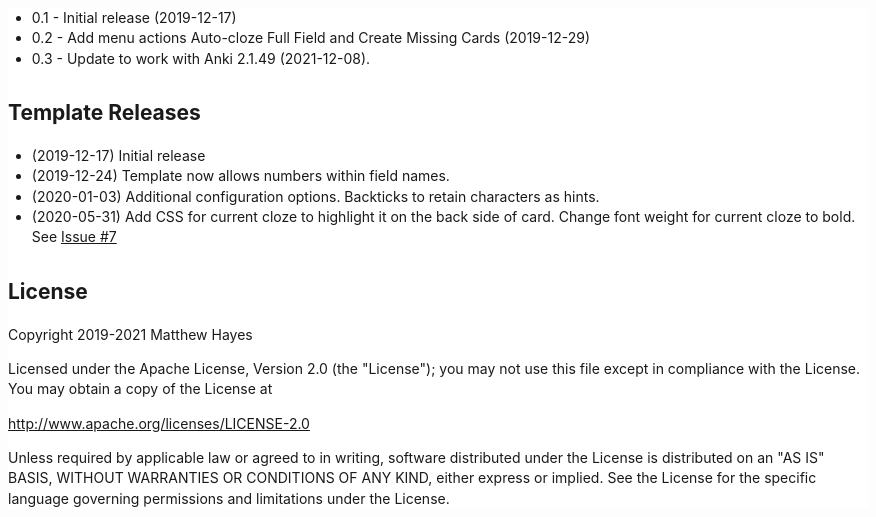 * 0.1 - Initial release (2019-12-17)
* 0.2 - Add menu actions Auto-cloze Full Field and Create Missing Cards (2019-12-29)
* 0.3 - Update to work with Anki 2.1.49 (2021-12-08).

## Template Releases

* (2019-12-17) Initial release
* (2019-12-24) Template now allows numbers within field names.
* (2020-01-03) Additional configuration options.  Backticks to retain characters as hints.
* (2020-05-31) Add CSS for current cloze to highlight it on the back side of card.  Change font weight for current cloze to bold.  See <a href="https://github.com/matthayes/anki_cloze_anything/issues/7">Issue #7</a>

## License

Copyright 2019-2021 Matthew Hayes

Licensed under the Apache License, Version 2.0 (the "License");
you may not use this file except in compliance with the License.
You may obtain a copy of the License at

http://www.apache.org/licenses/LICENSE-2.0

Unless required by applicable law or agreed to in writing, software
distributed under the License is distributed on an "AS IS" BASIS,
WITHOUT WARRANTIES OR CONDITIONS OF ANY KIND, either express or implied.
See the License for the specific language governing permissions and
limitations under the License.
